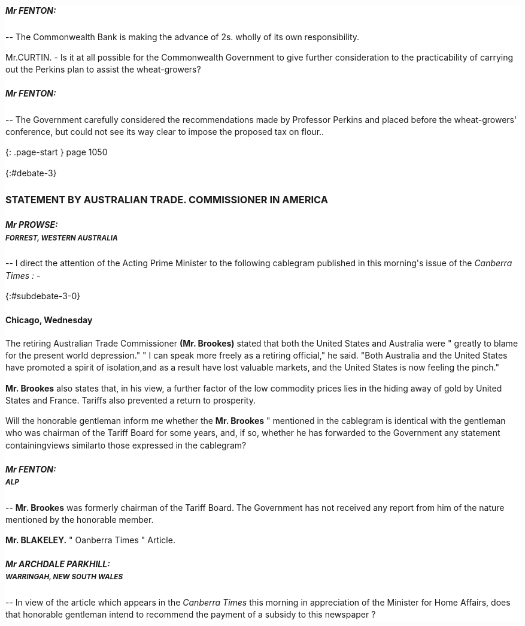 ##### Mr FENTON:

-- The Commonwealth Bank is making the advance of 2s. wholly of its own responsibility. 

Mr.CURTIN. - Is it at all possible for the Commonwealth Government to give further consideration to the practicability of carrying out the Perkins plan to assist the wheat-growers? 

##### Mr FENTON:

-- The Government carefully considered the recommendations made by Professor Perkins and placed before the wheat-growers' conference, but could not see its way clear to impose the proposed tax on flour.. 

{: .page-start }
page 1050

{:#debate-3}
### STATEMENT BY AUSTRALIAN TRADE. COMMISSIONER IN AMERICA

##### Mr PROWSE:<br><small class="text-muted">FORREST, WESTERN AUSTRALIA</small>

-- I direct the attention of the Acting Prime Minister to the following cablegram published in this morning's issue of the  *Canberra Times :  -* 

{:#subdebate-3-0}
#### Chicago, Wednesday

The retiring Australian Trade Commissioner  **(Mr. Brookes)**  stated that both the United States and Australia were " greatly to blame for the present world depression." " I can speak more freely as a retiring official," he said. "Both Australia and the United States have promoted a spirit of isolation,and as a result have lost valuable markets, and the United States is now feeling the pinch." 


 **Mr. Brookes** also states that, in his view, a further factor of the low commodity prices lies in the hiding away of gold by United States and France. Tariffs also prevented a return to prosperity. 

Will the honorable gentleman inform me whether the  **Mr. Brookes**  " mentioned in the cablegram is identical with the gentleman who was  chairman  of the Tariff Board for some years, and, if so, whether he has forwarded to the Government any statement containingviews similarto those expressed in the cablegram? 

##### Mr FENTON:<br><small class="text-muted">ALP</small>

--  **Mr. Brookes**  was formerly  chairman  of the Tariff Board. The Government has not received any report from him of the nature mentioned by the honorable member. 


 **Mr. BLAKELEY.** " Oanberra Times " Article. 

##### Mr ARCHDALE PARKHILL:<br><small class="text-muted">WARRINGAH, NEW SOUTH WALES</small>

-- In view of the article which appears in the  *Canberra Times*  this morning in appreciation of the Minister for Home Affairs, does that honorable gentleman intend to recommend the payment of a subsidy to this newspaper ? 
